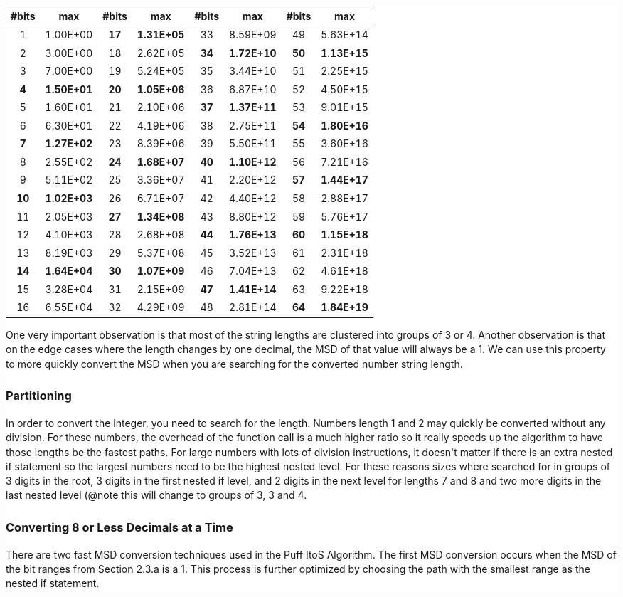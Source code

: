| #bits  |     max      | #bits  |     max      | #bits  |     max      | #bits  |     max      |
|:------:|:------------:|:------:|:------------:|:------:|:------------:|:------:|:------------:|
|    1   |   1.00E+00   | **17** | **1.31E+05** |   33   |   8.59E+09   |   49   |   5.63E+14   |
|    2   |   3.00E+00   |   18   |   2.62E+05   | **34** | **1.72E+10** | **50** | **1.13E+15** |
|    3   |   7.00E+00   |   19   |   5.24E+05   |   35   |   3.44E+10   |   51   |   2.25E+15   |
| **4**  | **1.50E+01** | **20** | **1.05E+06** |   36   |   6.87E+10   |   52   |   4.50E+15   |
|    5   |   1.60E+01   |   21   |   2.10E+06   | **37** | **1.37E+11** |   53   |   9.01E+15   |
|    6   |   6.30E+01   |   22   |   4.19E+06   |   38   |   2.75E+11   | **54** | **1.80E+16** |
| **7**  | **1.27E+02** |   23   |   8.39E+06   |   39   |   5.50E+11   |   55   |   3.60E+16   |
|    8   |   2.55E+02   | **24** | **1.68E+07** | **40** | **1.10E+12** |   56   |   7.21E+16   |
|    9   |   5.11E+02   |   25   |   3.36E+07   |   41   |   2.20E+12   | **57** | **1.44E+17** |
| **10** | **1.02E+03** |   26   |   6.71E+07   |   42   |   4.40E+12   |   58   |   2.88E+17   |
|   11   |   2.05E+03   | **27** | **1.34E+08** |   43   |   8.80E+12   |   59   |   5.76E+17   |
|   12   |   4.10E+03   |   28   |   2.68E+08   | **44** | **1.76E+13** | **60** | **1.15E+18** |
|   13   |   8.19E+03   |   29   |   5.37E+08   |   45   |   3.52E+13   |   61   |   2.31E+18   |
| **14** | **1.64E+04** | **30** | **1.07E+09** |   46   |   7.04E+13   |   62   |   4.61E+18   |
|   15   | 3.28E+04     |   31   |   2.15E+09   | **47** | **1.41E+14** |   63   |   9.22E+18   |
|   16   | 6.55E+04     |   32   |   4.29E+09   |   48   |   2.81E+14   | **64** | **1.84E+19** |

One very important observation is that most of the string lengths are clustered into groups of 3 or 4. Another observation is that on the edge cases where the length changes by one decimal, the MSD of that value will always be a 1. We can use this property to more quickly convert the MSD when you are searching for the converted number string length.

### Partitioning

In order to convert the integer, you need to search for the length. Numbers length 1 and 2 may quickly be converted without any division. For these numbers, the overhead of the function call is a much higher ratio so it really speeds up the algorithm to have those lengths be the fastest paths. For large numbers with lots of division instructions, it doesn't matter if there is an extra nested if statement so the largest numbers need to be the highest nested level. For these reasons sizes where searched for in groups of 3 digits in the root, 3 digits in the first nested if level, and 2 digits in the next level for lengths 7 and 8 and two more digits in the last nested level (@note this will change to groups of 3, 3 and 4.

### Converting 8 or Less Decimals at a Time

There are two fast MSD conversion techniques used in the Puff ItoS Algorithm. The first MSD conversion occurs when the MSD of the bit ranges from Section 2.3.a is a 1. This process is further optimized by choosing the path with the smallest range as the nested if statement.
